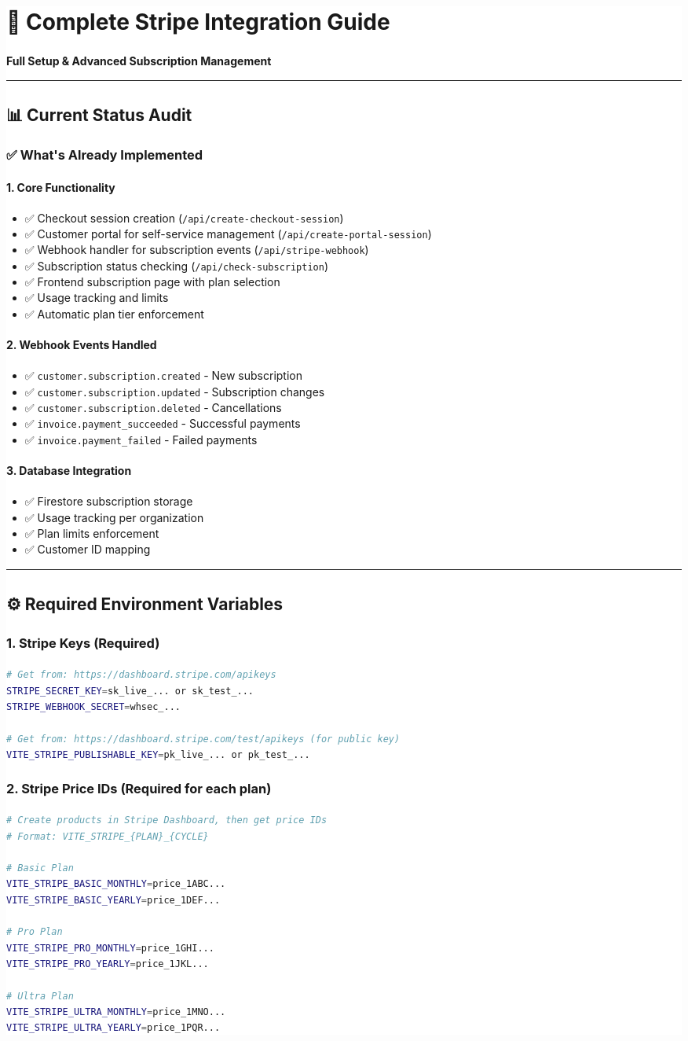 # 🚀 Complete Stripe Integration Guide
**Full Setup & Advanced Subscription Management**

---

## 📊 **Current Status Audit**

### ✅ **What's Already Implemented**

#### **1. Core Functionality**
- ✅ Checkout session creation (`/api/create-checkout-session`)
- ✅ Customer portal for self-service management (`/api/create-portal-session`)
- ✅ Webhook handler for subscription events (`/api/stripe-webhook`)
- ✅ Subscription status checking (`/api/check-subscription`)
- ✅ Frontend subscription page with plan selection
- ✅ Usage tracking and limits
- ✅ Automatic plan tier enforcement

#### **2. Webhook Events Handled**
- ✅ `customer.subscription.created` - New subscription
- ✅ `customer.subscription.updated` - Subscription changes
- ✅ `customer.subscription.deleted` - Cancellations
- ✅ `invoice.payment_succeeded` - Successful payments
- ✅ `invoice.payment_failed` - Failed payments

#### **3. Database Integration**
- ✅ Firestore subscription storage
- ✅ Usage tracking per organization
- ✅ Plan limits enforcement
- ✅ Customer ID mapping

---

## ⚙️ **Required Environment Variables**

### **1. Stripe Keys (Required)**
```bash
# Get from: https://dashboard.stripe.com/apikeys
STRIPE_SECRET_KEY=sk_live_... or sk_test_...
STRIPE_WEBHOOK_SECRET=whsec_...

# Get from: https://dashboard.stripe.com/test/apikeys (for public key)
VITE_STRIPE_PUBLISHABLE_KEY=pk_live_... or pk_test_...
```

### **2. Stripe Price IDs (Required for each plan)**
```bash
# Create products in Stripe Dashboard, then get price IDs
# Format: VITE_STRIPE_{PLAN}_{CYCLE}

# Basic Plan
VITE_STRIPE_BASIC_MONTHLY=price_1ABC...
VITE_STRIPE_BASIC_YEARLY=price_1DEF...

# Pro Plan
VITE_STRIPE_PRO_MONTHLY=price_1GHI...
VITE_STRIPE_PRO_YEARLY=price_1JKL...

# Ultra Plan
VITE_STRIPE_ULTRA_MONTHLY=price_1MNO...
VITE_STRIPE_ULTRA_YEARLY=price_1PQR...
```